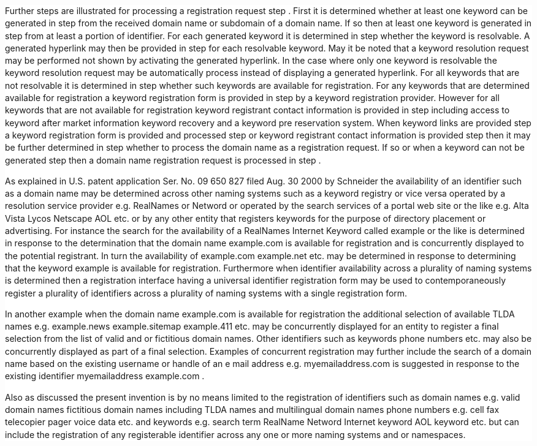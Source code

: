 Further steps are illustrated for processing a registration request step . First it is determined whether at least one keyword can be generated in step from the received domain name or subdomain of a domain name. If so then at least one keyword is generated in step from at least a portion of identifier. For each generated keyword it is determined in step whether the keyword is resolvable. A generated hyperlink may then be provided in step for each resolvable keyword. May it be noted that a keyword resolution request may be performed not shown by activating the generated hyperlink. In the case where only one keyword is resolvable the keyword resolution request may be automatically process instead of displaying a generated hyperlink. For all keywords that are not resolvable it is determined in step whether such keywords are available for registration. For any keywords that are determined available for registration a keyword registration form is provided in step by a keyword registration provider. However for all keywords that are not available for registration keyword registrant contact information is provided in step including access to keyword after market information keyword recovery and a keyword pre reservation system. When keyword links are provided step a keyword registration form is provided and processed step or keyword registrant contact information is provided step then it may be further determined in step whether to process the domain name as a registration request. If so or when a keyword can not be generated step then a domain name registration request is processed in step .

As explained in U.S. patent application Ser. No. 09 650 827 filed Aug. 30 2000 by Schneider the availability of an identifier such as a domain name may be determined across other naming systems such as a keyword registry or vice versa operated by a resolution service provider e.g. RealNames or Netword or operated by the search services of a portal web site or the like e.g. Alta Vista Lycos Netscape AOL etc. or by any other entity that registers keywords for the purpose of directory placement or advertising. For instance the search for the availability of a RealNames Internet Keyword called example or the like is determined in response to the determination that the domain name example.com is available for registration and is concurrently displayed to the potential registrant. In turn the availability of example.com example.net etc. may be determined in response to determining that the keyword example is available for registration. Furthermore when identifier availability across a plurality of naming systems is determined then a registration interface having a universal identifier registration form may be used to contemporaneously register a plurality of identifiers across a plurality of naming systems with a single registration form.

In another example when the domain name example.com is available for registration the additional selection of available TLDA names e.g. example.news example.sitemap example.411 etc. may be concurrently displayed for an entity to register a final selection from the list of valid and or fictitious domain names. Other identifiers such as keywords phone numbers etc. may also be concurrently displayed as part of a final selection. Examples of concurrent registration may further include the search of a domain name based on the existing username or handle of an e mail address e.g. myemailaddress.com is suggested in response to the existing identifier myemailaddress example.com .

Also as discussed the present invention is by no means limited to the registration of identifiers such as domain names e.g. valid domain names fictitious domain names including TLDA names and multilingual domain names phone numbers e.g. cell fax telecopier pager voice data etc. and keywords e.g. search term RealName Netword Internet keyword AOL keyword etc. but can include the registration of any registerable identifier across any one or more naming systems and or namespaces.
